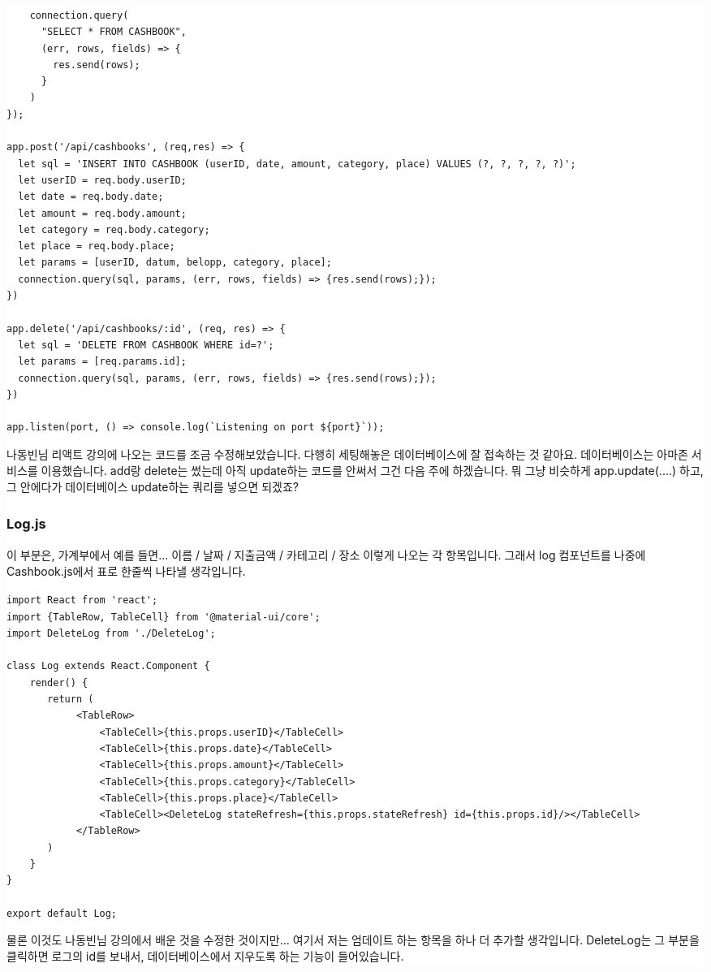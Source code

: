 ```
    connection.query(
      "SELECT * FROM CASHBOOK",
      (err, rows, fields) => {
        res.send(rows);
      }
    )
});

app.post('/api/cashbooks', (req,res) => {
  let sql = 'INSERT INTO CASHBOOK (userID, date, amount, category, place) VALUES (?, ?, ?, ?, ?)';
  let userID = req.body.userID;
  let date = req.body.date;
  let amount = req.body.amount;
  let category = req.body.category;
  let place = req.body.place;
  let params = [userID, datum, belopp, category, place];
  connection.query(sql, params, (err, rows, fields) => {res.send(rows);});
})

app.delete('/api/cashbooks/:id', (req, res) => {
  let sql = 'DELETE FROM CASHBOOK WHERE id=?';
  let params = [req.params.id];
  connection.query(sql, params, (err, rows, fields) => {res.send(rows);});
})

app.listen(port, () => console.log(`Listening on port ${port}`));
```
나동빈님 리액트 강의에 나오는 코드를 조금 수정해보았습니다. 다행히 세팅해놓은 데이터베이스에 잘 접속하는 것 같아요. 데이터베이스는 아마존 서비스를 이용했습니다. 
add랑 delete는 썼는데 아직 update하는 코드를 안써서 그건 다음 주에 하겠습니다. 뭐 그냥 비슷하게 app.update(....) 하고, 그 안에다가 데이터베이스 update하는 쿼리를 넣으면 되겠죠?

### Log.js
이 부분은, 가계부에서 예를 들면...
이름 / 날짜 / 지출금액 / 카테고리 / 장소 
이렇게 나오는 각 항목입니다. 그래서 log 컴포넌트를 나중에 Cashbook.js에서 표로 한줄씩 나타낼 생각입니다. 
```
import React from 'react';
import {TableRow, TableCell} from '@material-ui/core';
import DeleteLog from './DeleteLog';

class Log extends React.Component {
    render() {
       return (
            <TableRow>
                <TableCell>{this.props.userID}</TableCell>
                <TableCell>{this.props.date}</TableCell>
                <TableCell>{this.props.amount}</TableCell>
                <TableCell>{this.props.category}</TableCell>
                <TableCell>{this.props.place}</TableCell>
                <TableCell><DeleteLog stateRefresh={this.props.stateRefresh} id={this.props.id}/></TableCell>
            </TableRow>
       )
    }
}

export default Log;
```
물론 이것도 나동빈님 강의에서 배운 것을 수정한 것이지만... 여기서 저는 엄데이트 하는 항목을 하나 더 추가할 생각입니다.
DeleteLog는 그 부분을 클릭하면 로그의 id를 보내서, 데이터베이스에서 지우도록 하는 기능이 들어있습니다.
